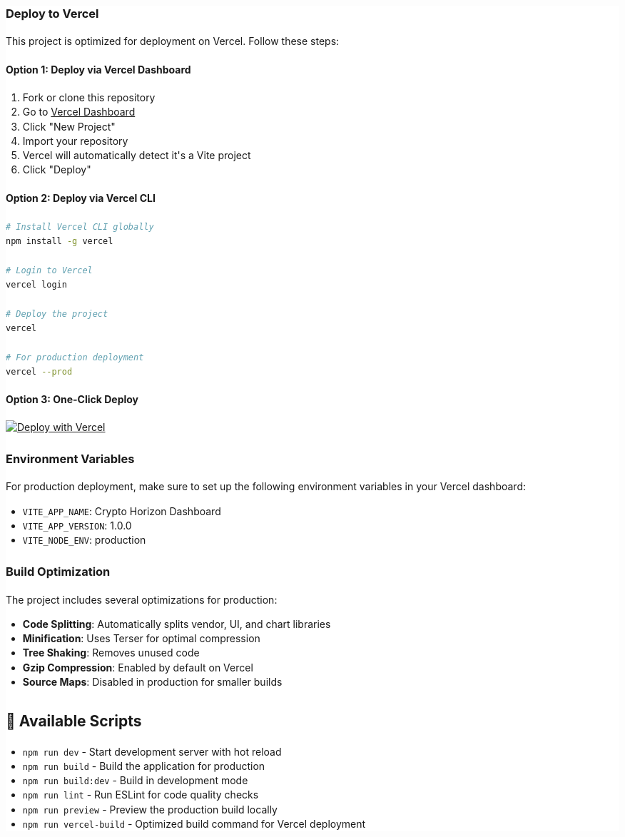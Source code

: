 ### Deploy to Vercel

This project is optimized for deployment on Vercel. Follow these steps:

#### Option 1: Deploy via Vercel Dashboard
1. Fork or clone this repository
2. Go to [Vercel Dashboard](https://vercel.com/dashboard)
3. Click "New Project"
4. Import your repository
5. Vercel will automatically detect it's a Vite project
6. Click "Deploy"

#### Option 2: Deploy via Vercel CLI
```bash
# Install Vercel CLI globally
npm install -g vercel

# Login to Vercel
vercel login

# Deploy the project
vercel

# For production deployment
vercel --prod
```

#### Option 3: One-Click Deploy
[![Deploy with Vercel](https://vercel.com/button)](https://vercel.com/new/clone?repository-url=https://github.com/vishalgir007/cryprocurrency-trading)

### Environment Variables
For production deployment, make sure to set up the following environment variables in your Vercel dashboard:
- `VITE_APP_NAME`: Crypto Horizon Dashboard
- `VITE_APP_VERSION`: 1.0.0
- `VITE_NODE_ENV`: production

### Build Optimization
The project includes several optimizations for production:
- **Code Splitting**: Automatically splits vendor, UI, and chart libraries
- **Minification**: Uses Terser for optimal compression
- **Tree Shaking**: Removes unused code
- **Gzip Compression**: Enabled by default on Vercel
- **Source Maps**: Disabled in production for smaller builds

## 🔧 Available Scripts

- `npm run dev` - Start development server with hot reload
- `npm run build` - Build the application for production
- `npm run build:dev` - Build in development mode
- `npm run lint` - Run ESLint for code quality checks
- `npm run preview` - Preview the production build locally
- `npm run vercel-build` - Optimized build command for Vercel deployment
